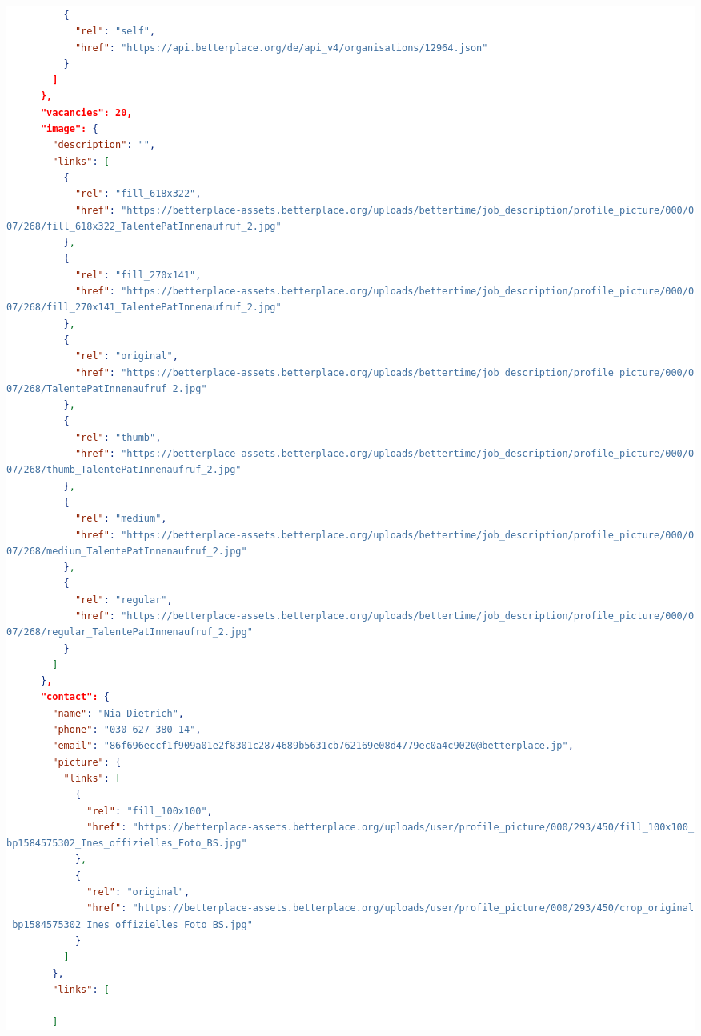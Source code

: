 ```json
          {
            "rel": "self",
            "href": "https://api.betterplace.org/de/api_v4/organisations/12964.json"
          }
        ]
      },
      "vacancies": 20,
      "image": {
        "description": "",
        "links": [
          {
            "rel": "fill_618x322",
            "href": "https://betterplace-assets.betterplace.org/uploads/bettertime/job_description/profile_picture/000/007/268/fill_618x322_TalentePatInnenaufruf_2.jpg"
          },
          {
            "rel": "fill_270x141",
            "href": "https://betterplace-assets.betterplace.org/uploads/bettertime/job_description/profile_picture/000/007/268/fill_270x141_TalentePatInnenaufruf_2.jpg"
          },
          {
            "rel": "original",
            "href": "https://betterplace-assets.betterplace.org/uploads/bettertime/job_description/profile_picture/000/007/268/TalentePatInnenaufruf_2.jpg"
          },
          {
            "rel": "thumb",
            "href": "https://betterplace-assets.betterplace.org/uploads/bettertime/job_description/profile_picture/000/007/268/thumb_TalentePatInnenaufruf_2.jpg"
          },
          {
            "rel": "medium",
            "href": "https://betterplace-assets.betterplace.org/uploads/bettertime/job_description/profile_picture/000/007/268/medium_TalentePatInnenaufruf_2.jpg"
          },
          {
            "rel": "regular",
            "href": "https://betterplace-assets.betterplace.org/uploads/bettertime/job_description/profile_picture/000/007/268/regular_TalentePatInnenaufruf_2.jpg"
          }
        ]
      },
      "contact": {
        "name": "Nia Dietrich",
        "phone": "030 627 380 14",
        "email": "86f696eccf1f909a01e2f8301c2874689b5631cb762169e08d4779ec0a4c9020@betterplace.jp",
        "picture": {
          "links": [
            {
              "rel": "fill_100x100",
              "href": "https://betterplace-assets.betterplace.org/uploads/user/profile_picture/000/293/450/fill_100x100_bp1584575302_Ines_offizielles_Foto_BS.jpg"
            },
            {
              "rel": "original",
              "href": "https://betterplace-assets.betterplace.org/uploads/user/profile_picture/000/293/450/crop_original_bp1584575302_Ines_offizielles_Foto_BS.jpg"
            }
          ]
        },
        "links": [

        ]
```